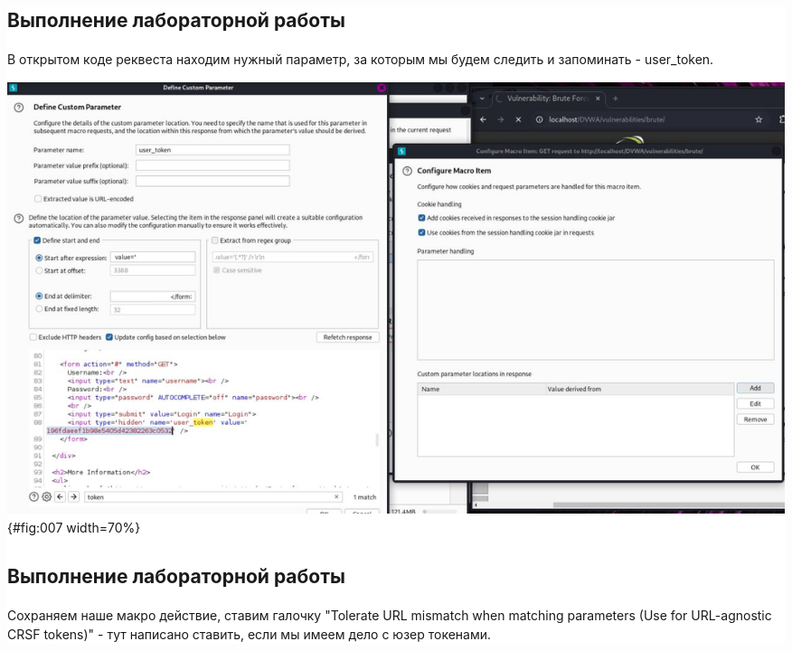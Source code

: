 ## Выполнение лабораторной работы

В открытом коде реквеста находим нужный параметр, за которым мы будем следить и запоминать - user_token.

![Отслеживание параметра user_token в каждом реквесте](image/IMG_007.jpg){#fig:007 width=70%}

## Выполнение лабораторной работы

Сохраняем наше макро действие, ставим галочку "Tolerate URL mismatch when matching parameters (Use for URL-agnostic CRSF tokens)" - тут написано ставить, если мы имеем дело с юзер токенами.
